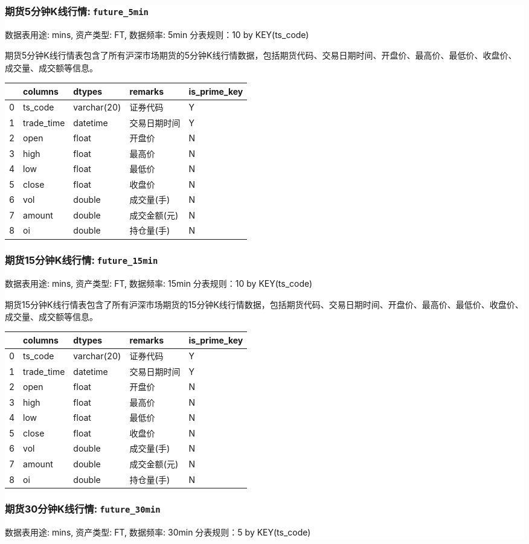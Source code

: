 ### 期货5分钟K线行情: `future_5min`
数据表用途: mins, 资产类型: FT, 数据频率: 5min
分表规则：10 by KEY(ts_code)

期货5分钟K线行情表包含了所有沪深市场期货的5分钟K线行情数据，包括期货代码、交易日期时间、开盘价、最高价、最低价、收盘价、成交量、成交额等信息。

 |    | columns    | dtypes      | remarks      | is_prime_key   |
|---:|:-----------|:------------|:-------------|:---------------|
|  0 | ts_code    | varchar(20) | 证券代码     | Y              |
|  1 | trade_time | datetime    | 交易日期时间 | Y              |
|  2 | open       | float       | 开盘价       | N              |
|  3 | high       | float       | 最高价       | N              |
|  4 | low        | float       | 最低价       | N              |
|  5 | close      | float       | 收盘价       | N              |
|  6 | vol        | double      | 成交量(手)   | N              |
|  7 | amount     | double      | 成交金额(元) | N              |
|  8 | oi         | double      | 持仓量(手)   | N              |

### 期货15分钟K线行情: `future_15min`
数据表用途: mins, 资产类型: FT, 数据频率: 15min
分表规则：10 by KEY(ts_code)

期货15分钟K线行情表包含了所有沪深市场期货的15分钟K线行情数据，包括期货代码、交易日期时间、开盘价、最高价、最低价、收盘价、成交量、成交额等信息。

 |    | columns    | dtypes      | remarks      | is_prime_key   |
|---:|:-----------|:------------|:-------------|:---------------|
|  0 | ts_code    | varchar(20) | 证券代码     | Y              |
|  1 | trade_time | datetime    | 交易日期时间 | Y              |
|  2 | open       | float       | 开盘价       | N              |
|  3 | high       | float       | 最高价       | N              |
|  4 | low        | float       | 最低价       | N              |
|  5 | close      | float       | 收盘价       | N              |
|  6 | vol        | double      | 成交量(手)   | N              |
|  7 | amount     | double      | 成交金额(元) | N              |
|  8 | oi         | double      | 持仓量(手)   | N              |

### 期货30分钟K线行情: `future_30min`
数据表用途: mins, 资产类型: FT, 数据频率: 30min
分表规则：5 by KEY(ts_code)
